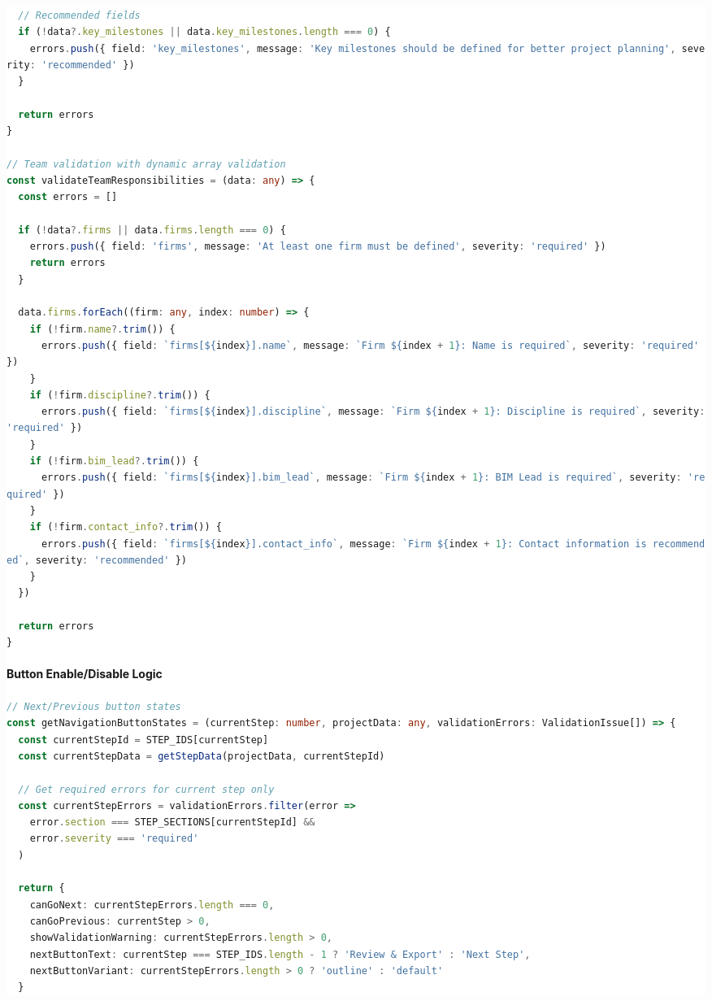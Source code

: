 ```typescript
  // Recommended fields
  if (!data?.key_milestones || data.key_milestones.length === 0) {
    errors.push({ field: 'key_milestones', message: 'Key milestones should be defined for better project planning', severity: 'recommended' })
  }
  
  return errors
}

// Team validation with dynamic array validation
const validateTeamResponsibilities = (data: any) => {
  const errors = []
  
  if (!data?.firms || data.firms.length === 0) {
    errors.push({ field: 'firms', message: 'At least one firm must be defined', severity: 'required' })
    return errors
  }
  
  data.firms.forEach((firm: any, index: number) => {
    if (!firm.name?.trim()) {
      errors.push({ field: `firms[${index}].name`, message: `Firm ${index + 1}: Name is required`, severity: 'required' })
    }
    if (!firm.discipline?.trim()) {
      errors.push({ field: `firms[${index}].discipline`, message: `Firm ${index + 1}: Discipline is required`, severity: 'required' })
    }
    if (!firm.bim_lead?.trim()) {
      errors.push({ field: `firms[${index}].bim_lead`, message: `Firm ${index + 1}: BIM Lead is required`, severity: 'required' })
    }
    if (!firm.contact_info?.trim()) {
      errors.push({ field: `firms[${index}].contact_info`, message: `Firm ${index + 1}: Contact information is recommended`, severity: 'recommended' })
    }
  })
  
  return errors
}
```

#### Button Enable/Disable Logic
```typescript
// Next/Previous button states
const getNavigationButtonStates = (currentStep: number, projectData: any, validationErrors: ValidationIssue[]) => {
  const currentStepId = STEP_IDS[currentStep]
  const currentStepData = getStepData(projectData, currentStepId)
  
  // Get required errors for current step only
  const currentStepErrors = validationErrors.filter(error => 
    error.section === STEP_SECTIONS[currentStepId] && 
    error.severity === 'required'
  )
  
  return {
    canGoNext: currentStepErrors.length === 0,
    canGoPrevious: currentStep > 0,
    showValidationWarning: currentStepErrors.length > 0,
    nextButtonText: currentStep === STEP_IDS.length - 1 ? 'Review & Export' : 'Next Step',
    nextButtonVariant: currentStepErrors.length > 0 ? 'outline' : 'default'
  }
```